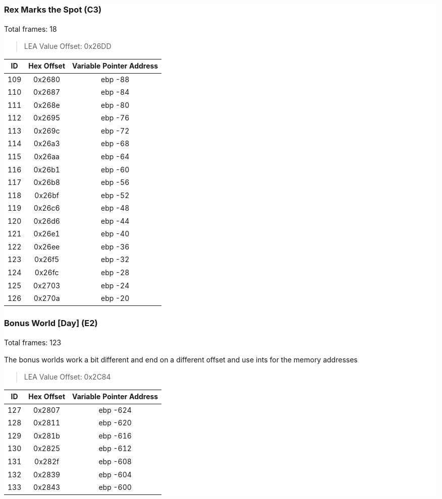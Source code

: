 ### Rex Marks the Spot (C3)

Total frames: 18

>LEA Value Offset: 0x26DD

| ID | Hex Offset | Variable Pointer Address
| :-: | :-: | :-:
| 109 | 0x2680 | ebp -88
| 110 | 0x2687 | ebp -84
| 111 | 0x268e | ebp -80
| 112 | 0x2695 | ebp -76
| 113 | 0x269c | ebp -72
| 114 | 0x26a3 | ebp -68
| 115 | 0x26aa | ebp -64
| 116 | 0x26b1 | ebp -60
| 117 | 0x26b8 | ebp -56
| 118 | 0x26bf | ebp -52
| 119 | 0x26c6 | ebp -48
| 120 | 0x26d6 | ebp -44
| 121 | 0x26e1 | ebp -40
| 122 | 0x26ee | ebp -36
| 123 | 0x26f5 | ebp -32
| 124 | 0x26fc | ebp -28
| 125 | 0x2703 | ebp -24
| 126 | 0x270a | ebp -20

### Bonus World [Day] (E2)

Total frames: 123

The bonus worlds work a bit different and end on a different offset and use ints for the memory addresses

>LEA Value Offset: 0x2C84

| ID | Hex Offset | Variable Pointer Address
| :-: | :-: | :-:
| 127 | 0x2807 | ebp -624
| 128 | 0x2811 | ebp -620
| 129 | 0x281b | ebp -616
| 130 | 0x2825 | ebp -612
| 131 | 0x282f | ebp -608
| 132 | 0x2839 | ebp -604
| 133 | 0x2843 | ebp -600
